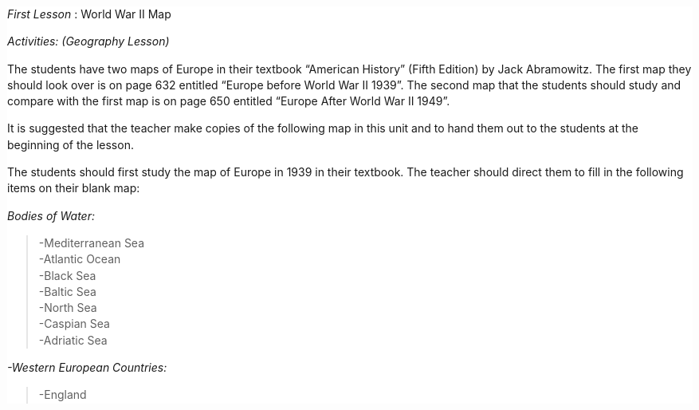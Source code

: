   <i>
   First Lesson
  </i>
  : World War II Map
 </h3>
 <p>
  <i>
   Activities: (Geography Lesson)
  </i>
 </p>
 <p>
  The students have two maps of Europe in their textbook “American History” (Fifth Edition) by Jack Abramowitz. The first map they should look over is on page 632 entitled “Europe before World War II 1939”. The second map that the students should study and compare with the first map is on page 650 entitled “Europe After World War II 1949”.
 </p>
 <p>
  It is suggested that the teacher make copies of the following map in this unit and to hand them out to the students at the beginning of the lesson.
 </p>
 <p>
  The students should first study the map of Europe in 1939 in their textbook. The teacher should direct them to fill in the following items on their blank map:
 </p>
<p>
  <i>
   Bodies of Water:
  </i>
 </p>
<blockquote>
  <dl>
   <dt>
    -Mediterranean Sea
    <dt>
     -Atlantic Ocean
     <dt>
      -Black Sea
      <dt>
       -Baltic Sea
       <dt>
        -North Sea
        <dt>
         -Caspian Sea
         <dt>
          -Adriatic Sea
         </dt>
        </dt>
       </dt>
      </dt>
     </dt>
    </dt>
   </dt>
  </dl>
 </blockquote>
 <p>
  <i>
   -Western European Countries:
  </i>
 </p>
<blockquote>
  <dl>
   <dt>
    -England
    <dt>